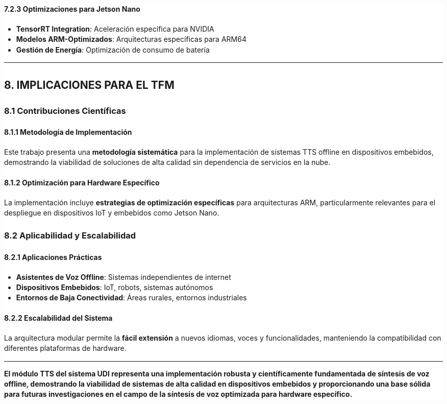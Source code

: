 #### **7.2.3 Optimizaciones para Jetson Nano**
- **TensorRT Integration**: Aceleración específica para NVIDIA
- **Modelos ARM-Optimizados**: Arquitecturas específicas para ARM64
- **Gestión de Energía**: Optimización de consumo de batería

---

## **8. IMPLICACIONES PARA EL TFM**

### **8.1 Contribuciones Científicas**

#### **8.1.1 Metodología de Implementación**
Este trabajo presenta una **metodología sistemática** para la implementación de sistemas TTS offline en dispositivos embebidos, demostrando la viabilidad de soluciones de alta calidad sin dependencia de servicios en la nube.

#### **8.1.2 Optimización para Hardware Específico**
La implementación incluye **estrategias de optimización específicas** para arquitecturas ARM, particularmente relevantes para el despliegue en dispositivos IoT y embebidos como Jetson Nano.

### **8.2 Aplicabilidad y Escalabilidad**

#### **8.2.1 Aplicaciones Prácticas**
- **Asistentes de Voz Offline**: Sistemas independientes de internet
- **Dispositivos Embebidos**: IoT, robots, sistemas autónomos
- **Entornos de Baja Conectividad**: Áreas rurales, entornos industriales

#### **8.2.2 Escalabilidad del Sistema**
La arquitectura modular permite la **fácil extensión** a nuevos idiomas, voces y funcionalidades, manteniendo la compatibilidad con diferentes plataformas de hardware.

---

**El módulo TTS del sistema UDI representa una implementación robusta y científicamente fundamentada de síntesis de voz offline, demostrando la viabilidad de sistemas de alta calidad en dispositivos embebidos y proporcionando una base sólida para futuras investigaciones en el campo de la síntesis de voz optimizada para hardware específico.**
